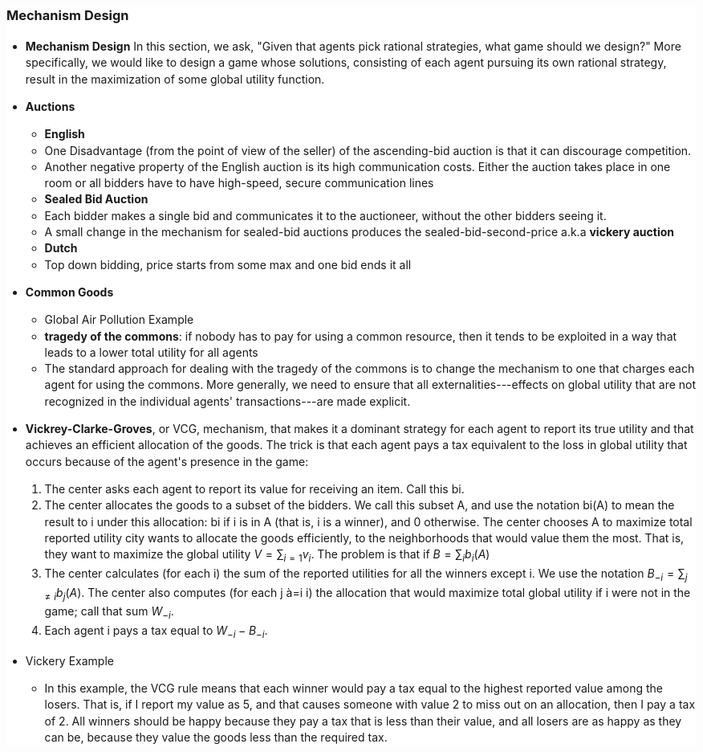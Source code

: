 ### Mechanism Design

-   **Mechanism Design** In this section, we ask, "Given that agents pick rational strategies, what game should we design?" More specifically, we would like to design a game whose solutions, consisting of each agent pursuing its own rational strategy, result in the maximization of some global utility function.

-   **Auctions**

    -   **English**
    -   One Disadvantage (from the point of view of the seller) of the ascending-bid auction is that it can discourage competition.
    -   Another negative property of the English auction is its high communication costs. Either the auction takes place in one room or all bidders have to have high-speed, secure communication lines
    -   **Sealed Bid Auction**
    -   Each bidder makes a single bid and communicates it to the auctioneer, without the other bidders seeing it.
    -   A small change in the mechanism for sealed-bid auctions produces the sealed-bid-second-price a.k.a **vickery auction**
    -   **Dutch**
    -   Top down bidding, price starts from some max and one bid ends it all

-   **Common Goods**

    -   Global Air Pollution Example
    -   **tragedy of the commons**: if nobody has to pay for using a common resource, then it tends to be exploited in a way that leads to a lower total utility for all agents
    -   The standard approach for dealing with the tragedy of the commons is to change the mechanism to one that charges each agent for using the commons. More generally, we need to ensure that all externalities---effects on global utility that are not recognized in the individual agents' transactions---are made explicit.

-   **Vickrey-Clarke-Groves**, or VCG, mechanism, that makes it a dominant strategy for each agent to report its true utility and that achieves an efficient allocation of the goods. The trick is that each agent pays a tax equivalent to the loss in global utility that occurs because of the agent's presence in the game:

    1.  The center asks each agent to report its value for receiving an item. Call this bi.
    2.  The center allocates the goods to a subset of the bidders. We call this subset A, and use the notation bi(A) to mean the result to i under this allocation: bi if i is in A (that is, i is a winner), and 0 otherwise. The center chooses A to maximize total reported utility city wants to allocate the goods efficiently, to the neighborhoods that would value them the most. That is, they want to maximize the global utility $V = \sum_{i=1} v_i$. The problem is that if $B = \sum_i b_i(A)$
    3.  The center calculates (for each i) the sum of the reported utilities for all the winners except i. We use the notation $B_{-i} = \sum_{j \neq i} b_j(A)$. The center also computes (for each j à=i i) the allocation that would maximize total global utility if i were not in the game; call that sum $W_{-i}$.
    4.  Each agent i pays a tax equal to $W_{-i} - B_{-i}$.

-   Vickery Example

    -   In this example, the VCG rule means that each winner would pay a tax equal to the highest reported value among the losers. That is, if I report my value as 5, and that causes someone with value 2 to miss out on an allocation, then I pay a tax of 2. All winners should be happy because they pay a tax that is less than their value, and all losers are as happy as they can be, because they value the goods less than the required tax.
